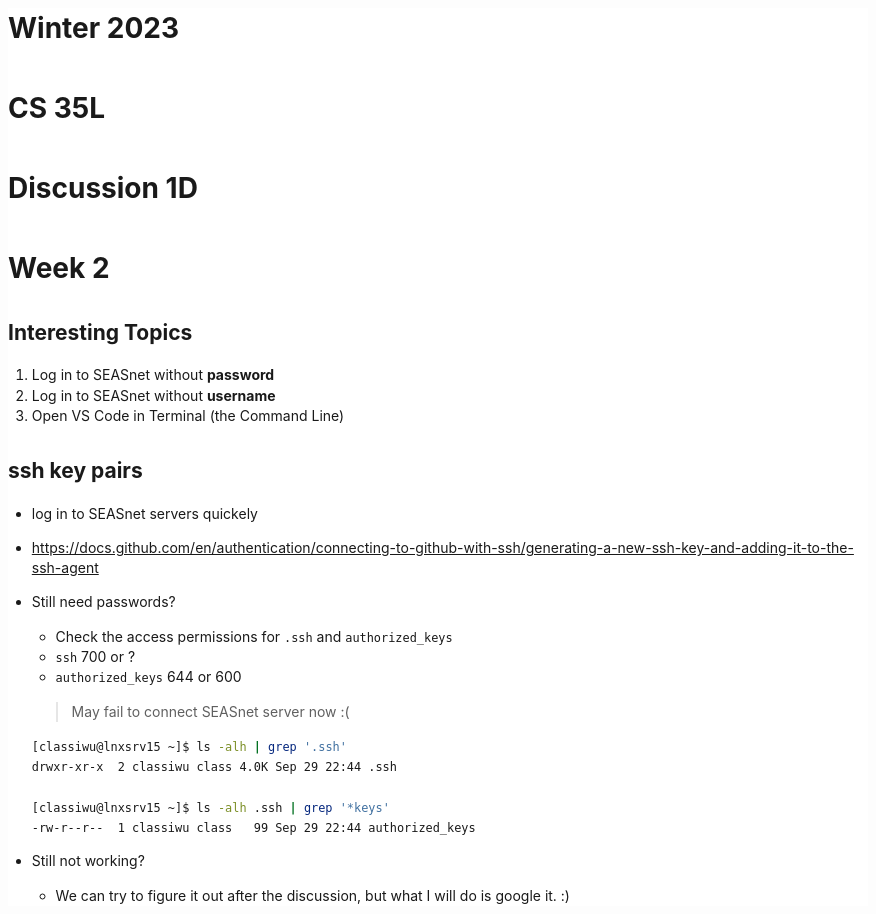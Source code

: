 







# Winter 2023

# CS 35L

# Discussion 1D

# Week 2



## Interesting Topics

1. Log in to SEASnet without **password**
2. Log in to SEASnet without **username**
3. Open VS Code in Terminal (the Command Line)



## ssh key pairs

* log in to SEASnet servers quickely 

* https://docs.github.com/en/authentication/connecting-to-github-with-ssh/generating-a-new-ssh-key-and-adding-it-to-the-ssh-agent

* Still need passwords?
  * Check the access permissions for `.ssh` and `authorized_keys`
  * `ssh` 700 or ?
  * `authorized_keys` 644 or 600
  
  
  
  > May fail to connect SEASnet server now :(
  
  ```bash
  [classiwu@lnxsrv15 ~]$ ls -alh | grep '.ssh'
  drwxr-xr-x  2 classiwu class 4.0K Sep 29 22:44 .ssh
  
  [classiwu@lnxsrv15 ~]$ ls -alh .ssh | grep '*keys'
  -rw-r--r--  1 classiwu class   99 Sep 29 22:44 authorized_keys
  ```
  
  

* Still not working?
  * We can try to figure it out after the discussion, but what I will do is google it. :)

